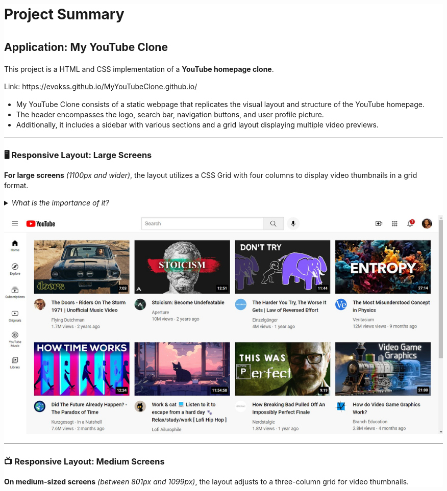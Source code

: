 # Project Summary

## Application: My YouTube Clone ##

This project is a HTML and CSS implementation of a **YouTube homepage clone**. <br>

Link: https://evokss.github.io/MyYouTubeClone.github.io/

* My YouTube Clone consists of a static webpage that replicates the visual layout and structure of the YouTube homepage. <br>
* The header encompasses the logo, search bar, navigation buttons, and user profile picture. <br>
* Additionally, it includes a sidebar with various sections and a grid layout displaying multiple video previews. <br>

---

### 🖥️ Responsive Layout: Large Screens ###

**For large screens** _(1100px and wider)_, the layout utilizes a CSS Grid with four columns to display video thumbnails in a grid format. <br>

<details><summary><i>What is the importance of it?</i></summary></details>

<img src="screenshots/yt-clone-4-col.jpg" alt="youtube-clone-main" style="width: 1200px;"><br>

---

### 📺 Responsive Layout: Medium Screens ###
**On medium-sized screens** _(between 801px and 1099px)_, the layout adjusts to a three-column grid for video thumbnails. 
